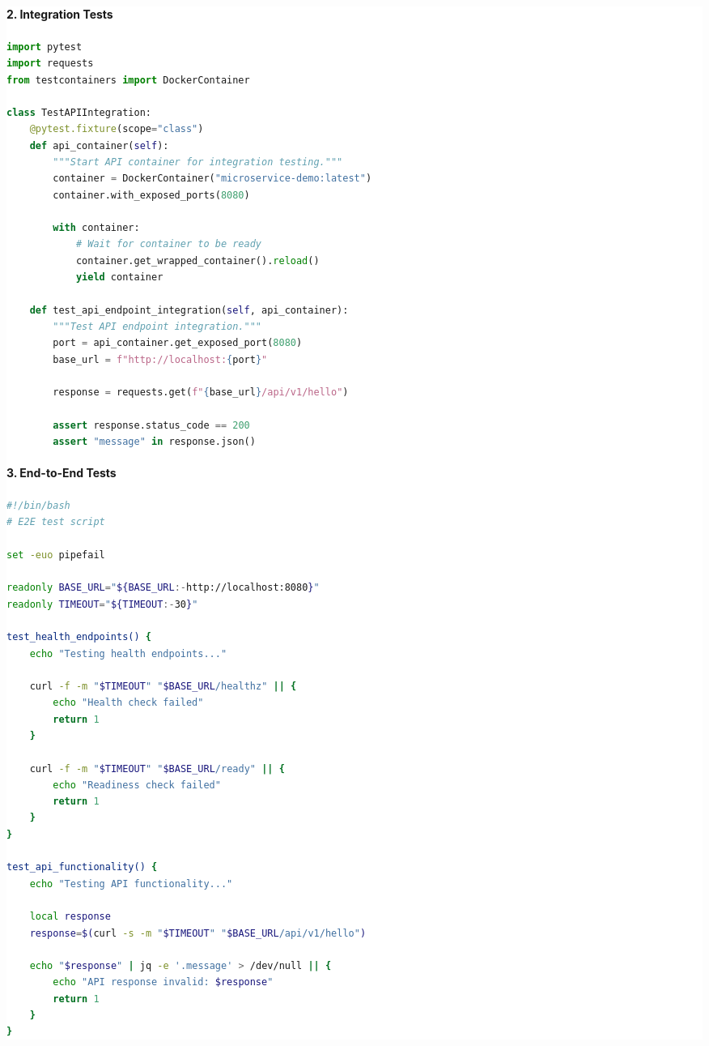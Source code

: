 #### 2. Integration Tests
```python
import pytest
import requests
from testcontainers import DockerContainer

class TestAPIIntegration:
    @pytest.fixture(scope="class")
    def api_container(self):
        """Start API container for integration testing."""
        container = DockerContainer("microservice-demo:latest")
        container.with_exposed_ports(8080)
        
        with container:
            # Wait for container to be ready
            container.get_wrapped_container().reload()
            yield container
    
    def test_api_endpoint_integration(self, api_container):
        """Test API endpoint integration."""
        port = api_container.get_exposed_port(8080)
        base_url = f"http://localhost:{port}"
        
        response = requests.get(f"{base_url}/api/v1/hello")
        
        assert response.status_code == 200
        assert "message" in response.json()
```

#### 3. End-to-End Tests
```bash
#!/bin/bash
# E2E test script

set -euo pipefail

readonly BASE_URL="${BASE_URL:-http://localhost:8080}"
readonly TIMEOUT="${TIMEOUT:-30}"

test_health_endpoints() {
    echo "Testing health endpoints..."
    
    curl -f -m "$TIMEOUT" "$BASE_URL/healthz" || {
        echo "Health check failed"
        return 1
    }
    
    curl -f -m "$TIMEOUT" "$BASE_URL/ready" || {
        echo "Readiness check failed"
        return 1
    }
}

test_api_functionality() {
    echo "Testing API functionality..."
    
    local response
    response=$(curl -s -m "$TIMEOUT" "$BASE_URL/api/v1/hello")
    
    echo "$response" | jq -e '.message' > /dev/null || {
        echo "API response invalid: $response"
        return 1
    }
}
```